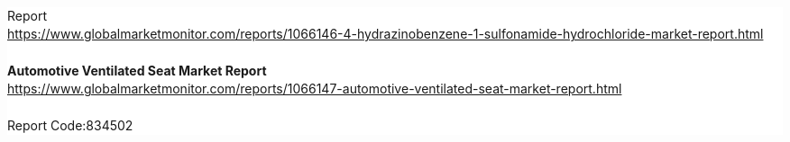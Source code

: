 Report</strong><br /><a href="https://www.globalmarketmonitor.com/reports/1066146-4-hydrazinobenzene-1-sulfonamide-hydrochloride-market-report.html">https://www.globalmarketmonitor.com/reports/1066146-4-hydrazinobenzene-1-sulfonamide-hydrochloride-market-report.html</a><br /><br /><strong>Automotive Ventilated Seat Market Report</strong><br /><a href="https://www.globalmarketmonitor.com/reports/1066147-automotive-ventilated-seat-market-report.html">https://www.globalmarketmonitor.com/reports/1066147-automotive-ventilated-seat-market-report.html</a><br /><br />Report Code:834502</p>
